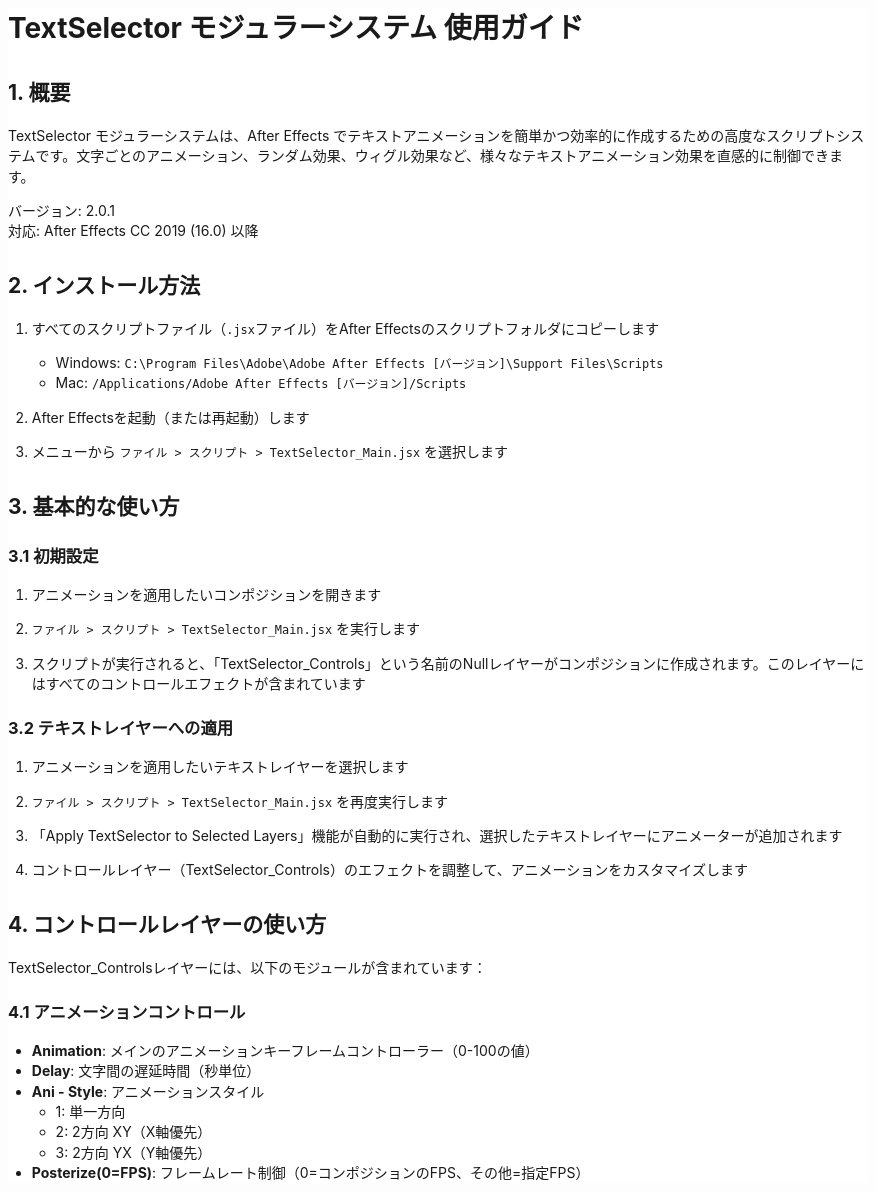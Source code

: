 # TextSelector モジュラーシステム 使用ガイド

## 1. 概要

TextSelector モジュラーシステムは、After Effects でテキストアニメーションを簡単かつ効率的に作成するための高度なスクリプトシステムです。文字ごとのアニメーション、ランダム効果、ウィグル効果など、様々なテキストアニメーション効果を直感的に制御できます。

バージョン: 2.0.1  
対応: After Effects CC 2019 (16.0) 以降

## 2. インストール方法

1. すべてのスクリプトファイル（`.jsx`ファイル）をAfter Effectsのスクリプトフォルダにコピーします
   - Windows: `C:\Program Files\Adobe\Adobe After Effects [バージョン]\Support Files\Scripts`
   - Mac: `/Applications/Adobe After Effects [バージョン]/Scripts`

2. After Effectsを起動（または再起動）します

3. メニューから `ファイル > スクリプト > TextSelector_Main.jsx` を選択します

## 3. 基本的な使い方

### 3.1 初期設定

1. アニメーションを適用したいコンポジションを開きます

2. `ファイル > スクリプト > TextSelector_Main.jsx` を実行します

3. スクリプトが実行されると、「TextSelector_Controls」という名前のNullレイヤーがコンポジションに作成されます。このレイヤーにはすべてのコントロールエフェクトが含まれています

### 3.2 テキストレイヤーへの適用

1. アニメーションを適用したいテキストレイヤーを選択します

2. `ファイル > スクリプト > TextSelector_Main.jsx` を再度実行します

3. 「Apply TextSelector to Selected Layers」機能が自動的に実行され、選択したテキストレイヤーにアニメーターが追加されます

4. コントロールレイヤー（TextSelector_Controls）のエフェクトを調整して、アニメーションをカスタマイズします

## 4. コントロールレイヤーの使い方

TextSelector_Controlsレイヤーには、以下のモジュールが含まれています：

### 4.1 アニメーションコントロール

- **Animation**: メインのアニメーションキーフレームコントローラー（0-100の値）
- **Delay**: 文字間の遅延時間（秒単位）
- **Ani - Style**: アニメーションスタイル
  - 1: 単一方向
  - 2: 2方向 XY（X軸優先）
  - 3: 2方向 YX（Y軸優先）
- **Posterize(0=FPS)**: フレームレート制御（0=コンポジションのFPS、その他=指定FPS）
